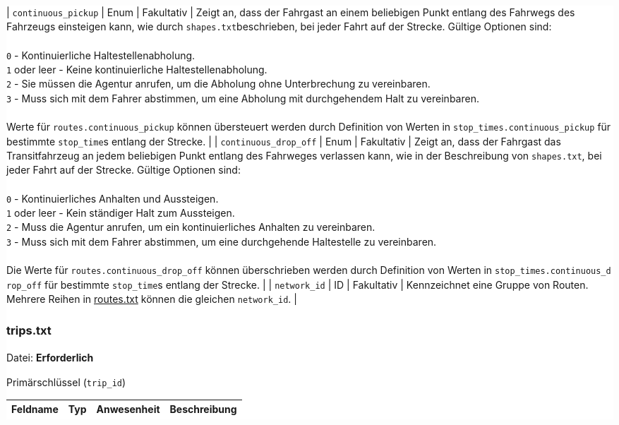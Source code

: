 | `continuous_pickup`   | Enum                                              | Fakultativ               | Zeigt an, dass der Fahrgast an einem beliebigen Punkt entlang des Fahrwegs des Fahrzeugs einsteigen kann, wie durch `shapes.txt`beschrieben, bei jeder Fahrt auf der Strecke. Gültige Optionen sind: <br/><br/>`0` - Kontinuierliche Haltestellenabholung. <br/>`1` oder leer - Keine kontinuierliche Haltestellenabholung. <br/>`2` - Sie müssen die Agentur anrufen, um die Abholung ohne Unterbrechung zu vereinbaren. <br/>`3` - Muss sich mit dem Fahrer abstimmen, um eine Abholung mit durchgehendem Halt zu vereinbaren.  <br/><br/>Werte für `routes.continuous_pickup` können übersteuert werden durch Definition von Werten in `stop_times.continuous_pickup` für bestimmte `stop_time`s entlang der Strecke.                                                                                                                                                                                                                                                                                                                                                                                                                                                                           |
| `continuous_drop_off` | Enum                                              | Fakultativ               | Zeigt an, dass der Fahrgast das Transitfahrzeug an jedem beliebigen Punkt entlang des Fahrweges verlassen kann, wie in der Beschreibung von `shapes.txt`, bei jeder Fahrt auf der Strecke. Gültige Optionen sind: <br/><br/>`0` - Kontinuierliches Anhalten und Aussteigen. <br/>`1` oder leer - Kein ständiger Halt zum Aussteigen. <br/>`2` - Muss die Agentur anrufen, um ein kontinuierliches Anhalten zu vereinbaren. <br/>`3` - Muss sich mit dem Fahrer abstimmen, um eine durchgehende Haltestelle zu vereinbaren. <br/><br/>Die Werte für `routes.continuous_drop_off` können überschrieben werden durch Definition von Werten in `stop_times.continuous_drop_off` für bestimmte `stop_time`s entlang der Strecke.                                                                                                                                                                                                                                                                                                                                                                                                                                                                        |
| `network_id`          | ID                                                | Fakultativ               | Kennzeichnet eine Gruppe von Routen. Mehrere Reihen in [routes.txt](#routestxt) können die gleichen `network_id`.                                                                                                                                                                                                                                                                                                                                                                                                                                                                                                                                                                                                                                                                                                                                                                                                                                                                                                                                                                                                                                                                                  |

### trips.txt

Datei: **Erforderlich**

Primärschlüssel (`trip_id`)

| Feldname                | Typ                                                                                   | Anwesenheit              | Beschreibung                                                                                                                                                                                                                                                                                                                                                                                                                                                                                                                                                                                                                                                                                                                                                                               |
| ----------------------- | ------------------------------------------------------------------------------------- | ------------------------ | ------------------------------------------------------------------------------------------------------------------------------------------------------------------------------------------------------------------------------------------------------------------------------------------------------------------------------------------------------------------------------------------------------------------------------------------------------------------------------------------------------------------------------------------------------------------------------------------------------------------------------------------------------------------------------------------------------------------------------------------------------------------------------------------ |